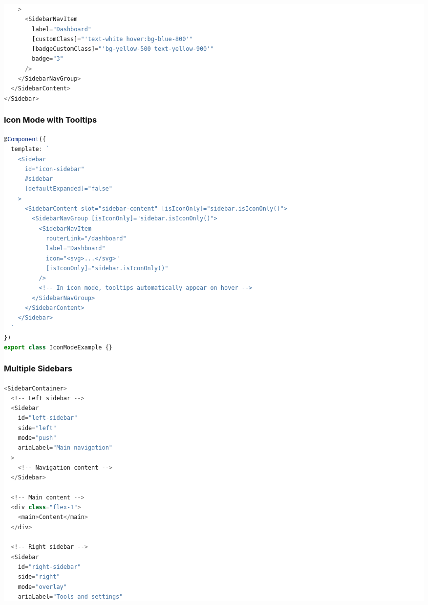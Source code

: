 ```typescript
    >
      <SidebarNavItem 
        label="Dashboard" 
        [customClass]="'text-white hover:bg-blue-800'"
        [badgeCustomClass]="'bg-yellow-500 text-yellow-900'"
        badge="3"
      />
    </SidebarNavGroup>
  </SidebarContent>
</Sidebar>
```

### Icon Mode with Tooltips

```typescript
@Component({
  template: `
    <Sidebar 
      id="icon-sidebar"
      #sidebar
      [defaultExpanded]="false"
    >
      <SidebarContent slot="sidebar-content" [isIconOnly]="sidebar.isIconOnly()">
        <SidebarNavGroup [isIconOnly]="sidebar.isIconOnly()">
          <SidebarNavItem 
            routerLink="/dashboard"
            label="Dashboard"
            icon="<svg>...</svg>"
            [isIconOnly]="sidebar.isIconOnly()"
          />
          <!-- In icon mode, tooltips automatically appear on hover -->
        </SidebarNavGroup>
      </SidebarContent>
    </Sidebar>
  `
})
export class IconModeExample {}
```

### Multiple Sidebars

```typescript
<SidebarContainer>
  <!-- Left sidebar -->
  <Sidebar 
    id="left-sidebar" 
    side="left" 
    mode="push"
    ariaLabel="Main navigation"
  >
    <!-- Navigation content -->
  </Sidebar>
  
  <!-- Main content -->
  <div class="flex-1">
    <main>Content</main>
  </div>
  
  <!-- Right sidebar -->
  <Sidebar 
    id="right-sidebar" 
    side="right" 
    mode="overlay"
    ariaLabel="Tools and settings"
```
